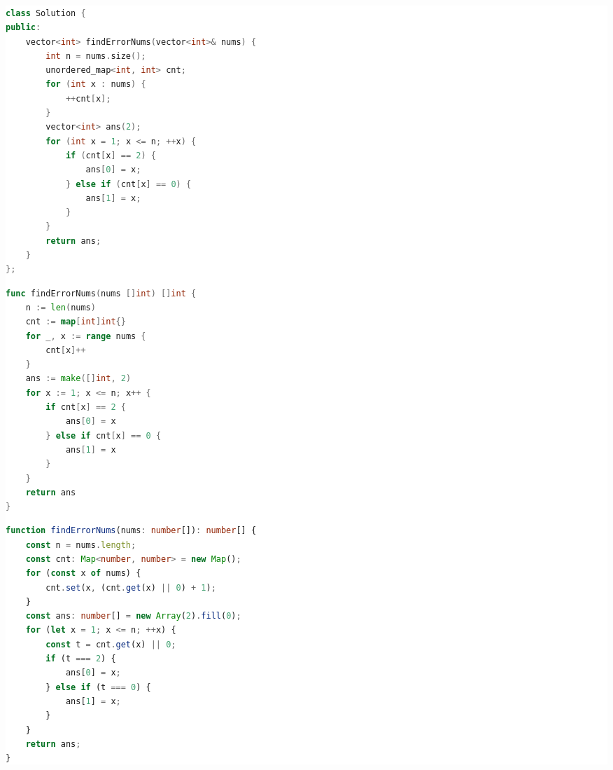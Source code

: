 ```cpp
class Solution {
public:
    vector<int> findErrorNums(vector<int>& nums) {
        int n = nums.size();
        unordered_map<int, int> cnt;
        for (int x : nums) {
            ++cnt[x];
        }
        vector<int> ans(2);
        for (int x = 1; x <= n; ++x) {
            if (cnt[x] == 2) {
                ans[0] = x;
            } else if (cnt[x] == 0) {
                ans[1] = x;
            }
        }
        return ans;
    }
};
```

```go
func findErrorNums(nums []int) []int {
	n := len(nums)
	cnt := map[int]int{}
	for _, x := range nums {
		cnt[x]++
	}
	ans := make([]int, 2)
	for x := 1; x <= n; x++ {
		if cnt[x] == 2 {
			ans[0] = x
		} else if cnt[x] == 0 {
			ans[1] = x
		}
	}
	return ans
}
```

```ts
function findErrorNums(nums: number[]): number[] {
    const n = nums.length;
    const cnt: Map<number, number> = new Map();
    for (const x of nums) {
        cnt.set(x, (cnt.get(x) || 0) + 1);
    }
    const ans: number[] = new Array(2).fill(0);
    for (let x = 1; x <= n; ++x) {
        const t = cnt.get(x) || 0;
        if (t === 2) {
            ans[0] = x;
        } else if (t === 0) {
            ans[1] = x;
        }
    }
    return ans;
}
```
